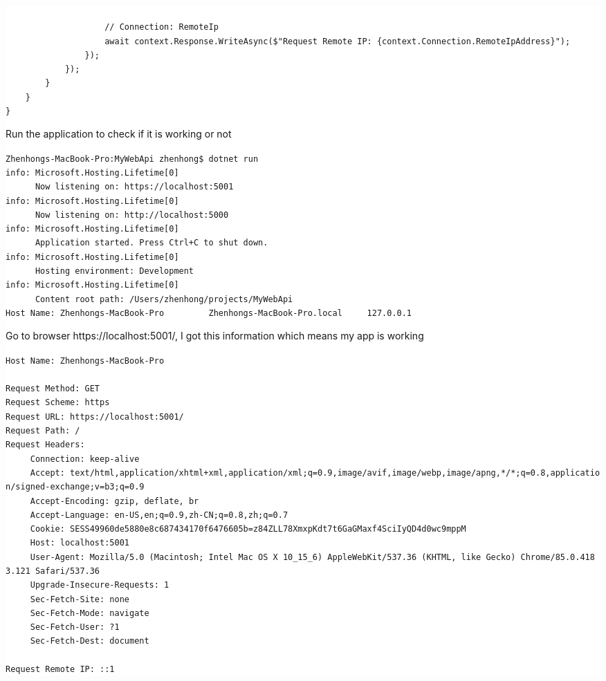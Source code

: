```

                    // Connection: RemoteIp
                    await context.Response.WriteAsync($"Request Remote IP: {context.Connection.RemoteIpAddress}");
                });
            });
        }
    }
}

```
Run the application to check if it is working or not 
```
Zhenhongs-MacBook-Pro:MyWebApi zhenhong$ dotnet run 
info: Microsoft.Hosting.Lifetime[0]
      Now listening on: https://localhost:5001
info: Microsoft.Hosting.Lifetime[0]
      Now listening on: http://localhost:5000
info: Microsoft.Hosting.Lifetime[0]
      Application started. Press Ctrl+C to shut down.
info: Microsoft.Hosting.Lifetime[0]
      Hosting environment: Development
info: Microsoft.Hosting.Lifetime[0]
      Content root path: /Users/zhenhong/projects/MyWebApi
Host Name: Zhenhongs-MacBook-Pro         Zhenhongs-MacBook-Pro.local     127.0.0.1
```
Go to browser https://localhost:5001/, I got this information which means my app is working
```
Host Name: Zhenhongs-MacBook-Pro

Request Method: GET
Request Scheme: https
Request URL: https://localhost:5001/
Request Path: /
Request Headers:
	 Connection: keep-alive
	 Accept: text/html,application/xhtml+xml,application/xml;q=0.9,image/avif,image/webp,image/apng,*/*;q=0.8,application/signed-exchange;v=b3;q=0.9
	 Accept-Encoding: gzip, deflate, br
	 Accept-Language: en-US,en;q=0.9,zh-CN;q=0.8,zh;q=0.7
	 Cookie: SESS49960de5880e8c687434170f6476605b=z84ZLL78XmxpKdt7t6GaGMaxf4SciIyQD4d0wc9mppM
	 Host: localhost:5001
	 User-Agent: Mozilla/5.0 (Macintosh; Intel Mac OS X 10_15_6) AppleWebKit/537.36 (KHTML, like Gecko) Chrome/85.0.4183.121 Safari/537.36
	 Upgrade-Insecure-Requests: 1
	 Sec-Fetch-Site: none
	 Sec-Fetch-Mode: navigate
	 Sec-Fetch-User: ?1
	 Sec-Fetch-Dest: document

Request Remote IP: ::1
```
